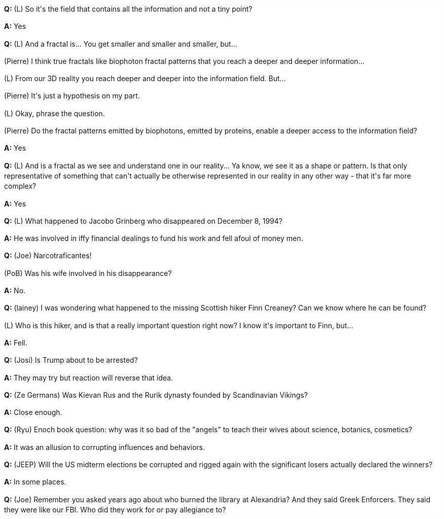 **Q:** (L) So it's the field that contains all the information and not a tiny point?

**A:** Yes

**Q:** (L) And a fractal is... You get smaller and smaller and smaller, but...

(Pierre) I think true fractals like biophoton fractal patterns that you reach a deeper and deeper information...

(L) From our 3D reality you reach deeper and deeper into the information field. But...

(Pierre) It's just a hypothesis on my part.

(L) Okay, phrase the question.

(Pierre) Do the fractal patterns emitted by biophotons, emitted by proteins, enable a deeper access to the information field?

**A:** Yes

**Q:** (L) And is a fractal as we see and understand one in our reality... Ya know, we see it as a shape or pattern. Is that only representative of something that can't actually be otherwise represented in our reality in any other way - that it's far more complex?

**A:** Yes

**Q:** (L) What happened to Jacobo Grinberg who disappeared on December 8, 1994?

**A:** He was involved in iffy financial dealings to fund his work and fell afoul of money men.

**Q:** (Joe) Narcotraficantes!

(PoB) Was his wife involved in his disappearance?

**A:** No.

**Q:** (lainey) I was wondering what happened to the missing Scottish hiker Finn Creaney? Can we know where he can be found?

(L) Who is this hiker, and is that a really important question right now? I know it's important to Finn, but...

**A:** Fell.

**Q:** (Josi) Is Trump about to be arrested?

**A:** They may try but reaction will reverse that idea.

**Q:** (Ze Germans) Was Kievan Rus and the Rurik dynasty founded by Scandinavian Vikings?

**A:** Close enough.

**Q:** (Ryu) Enoch book question: why was it so bad of the "angels" to teach their wives about science, botanics, cosmetics?

**A:** It was an allusion to corrupting influences and behaviors.

**Q:** (JEEP) Will the US midterm elections be corrupted and rigged again with the significant losers actually declared the winners?

**A:** In some places.

**Q:** (Joe) Remember you asked years ago about who burned the library at Alexandria? And they said Greek Enforcers. They said they were like our FBI. Who did they work for or pay allegiance to?
